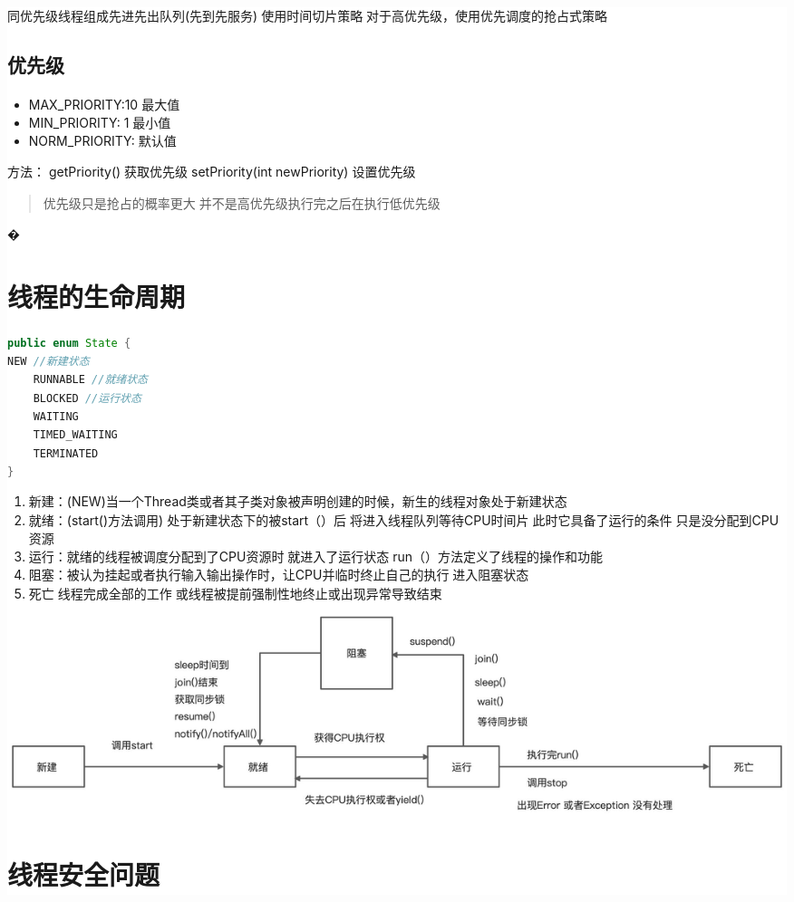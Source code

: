 同优先级线程组成先进先出队列(先到先服务) 使用时间切片策略
对于高优先级，使用优先调度的抢占式策略 <a name="qwcE8"></a>

## 优先级

- MAX\_PRIORITY:10 最大值
- MIN\_PRIORITY: 1 最小值
- NORM\_PRIORITY: 默认值

方法：
getPriority() 获取优先级
setPriority(int newPriority) 设置优先级

> 优先级只是抢占的概率更大 并不是高优先级执行完之后在执行低优先级

� <a name="uwmDo"></a>

# 线程的生命周期

```java
public enum State {
NEW //新建状态 
    RUNNABLE //就绪状态
    BLOCKED //运行状态
    WAITING 
    TIMED_WAITING
    TERMINATED
}
```

1. 新建：(NEW)当一个Thread类或者其子类对象被声明创建的时候，新生的线程对象处于新建状态
2. 就绪：(start()方法调用) 处于新建状态下的被start（）后 将进入线程队列等待CPU时间片 此时它具备了运行的条件 只是没分配到CPU资源
3. 运行：就绪的线程被调度分配到了CPU资源时 就进入了运行状态 run（）方法定义了线程的操作和功能
4. 阻塞：被认为挂起或者执行输入输出操作时，让CPU并临时终止自己的执行 进入阻塞状态
5. 死亡 线程完成全部的工作 或线程被提前强制性地终止或出现异常导致结束

![](assets/tva2ru/1643000766906-c0123e40-dfef-4113-ade1-0f596d18e2e0.jpeg) <a name="m2a4o"></a>

# 线程安全问题
